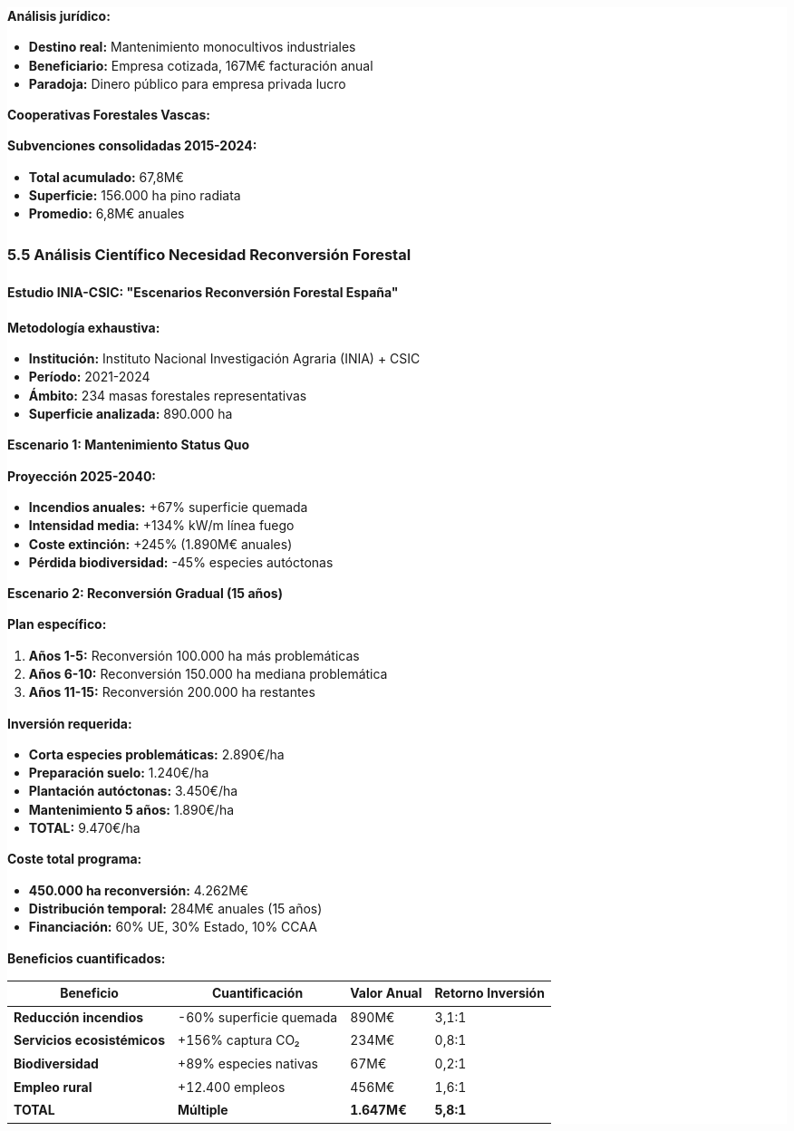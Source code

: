 **Análisis jurídico:**
- **Destino real:** Mantenimiento monocultivos industriales
- **Beneficiario:** Empresa cotizada, 167M€ facturación anual
- **Paradoja:** Dinero público para empresa privada lucro

**Cooperativas Forestales Vascas:**

**Subvenciones consolidadas 2015-2024:**
- **Total acumulado:** 67,8M€
- **Superficie:** 156.000 ha pino radiata
- **Promedio:** 6,8M€ anuales

### 5.5 Análisis Científico Necesidad Reconversión Forestal

#### Estudio INIA-CSIC: "Escenarios Reconversión Forestal España"

**Metodología exhaustiva:**
- **Institución:** Instituto Nacional Investigación Agraria (INIA) + CSIC
- **Período:** 2021-2024
- **Ámbito:** 234 masas forestales representativas
- **Superficie analizada:** 890.000 ha

**Escenario 1: Mantenimiento Status Quo**

**Proyección 2025-2040:**
- **Incendios anuales:** +67% superficie quemada
- **Intensidad media:** +134% kW/m línea fuego
- **Coste extinción:** +245% (1.890M€ anuales)
- **Pérdida biodiversidad:** -45% especies autóctonas

**Escenario 2: Reconversión Gradual (15 años)**

**Plan específico:**
1. **Años 1-5:** Reconversión 100.000 ha más problemáticas
2. **Años 6-10:** Reconversión 150.000 ha mediana problemática
3. **Años 11-15:** Reconversión 200.000 ha restantes

**Inversión requerida:**
- **Corta especies problemáticas:** 2.890€/ha
- **Preparación suelo:** 1.240€/ha
- **Plantación autóctonas:** 3.450€/ha
- **Mantenimiento 5 años:** 1.890€/ha
- **TOTAL:** 9.470€/ha

**Coste total programa:**
- **450.000 ha reconversión:** 4.262M€
- **Distribución temporal:** 284M€ anuales (15 años)
- **Financiación:** 60% UE, 30% Estado, 10% CCAA

**Beneficios cuantificados:**

| Beneficio | Cuantificación | Valor Anual | Retorno Inversión |
|-----------|---------------|-------------|------------------|
| **Reducción incendios** | -60% superficie quemada | 890M€ | 3,1:1 |
| **Servicios ecosistémicos** | +156% captura CO₂ | 234M€ | 0,8:1 |
| **Biodiversidad** | +89% especies nativas | 67M€ | 0,2:1 |
| **Empleo rural** | +12.400 empleos | 456M€ | 1,6:1 |
| **TOTAL** | **Múltiple** | **1.647M€** | **5,8:1** |
